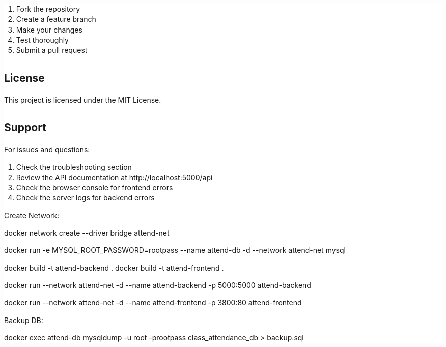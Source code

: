 1. Fork the repository
2. Create a feature branch
3. Make your changes
4. Test thoroughly
5. Submit a pull request

## License

This project is licensed under the MIT License.

## Support

For issues and questions:

1. Check the troubleshooting section
2. Review the API documentation at http://localhost:5000/api
3. Check the browser console for frontend errors
4. Check the server logs for backend errors

Create Network:

docker network create --driver bridge attend-net

 docker run -e MYSQL_ROOT_PASSWORD=rootpass --name attend-db -d --network attend-net mysql

docker build -t attend-backend .
docker build -t attend-frontend .

docker run --network attend-net -d --name attend-backend -p 5000:5000 attend-backend

docker run --network attend-net -d --name attend-frontend -p 3800:80 attend-frontend

Backup DB:

docker exec attend-db mysqldump -u root -prootpass class_attendance_db > backup.sql
